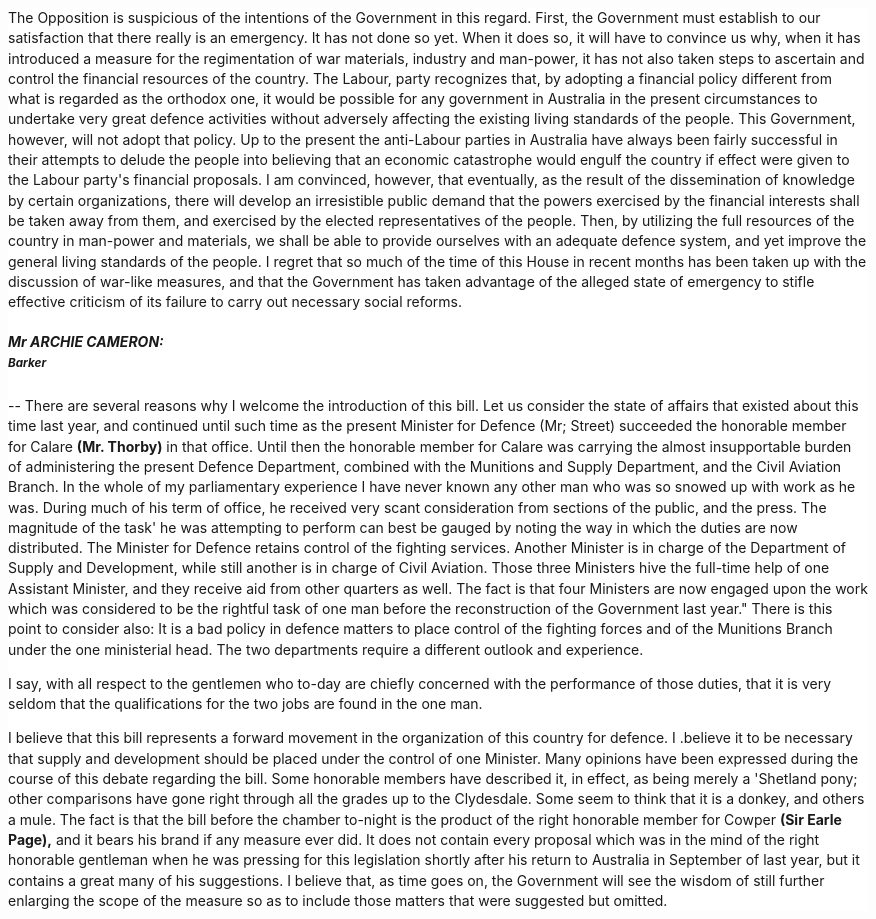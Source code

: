 The Opposition is suspicious of the intentions of the Government in this regard. First, the Government must establish to our satisfaction that there really is an emergency. It has not done so yet. When it does so, it will have to convince us why, when it has introduced a measure for the regimentation of war materials, industry and man-power, it has not also taken steps to ascertain and control the financial resources of the country. The Labour, party recognizes that, by adopting a financial policy different from what is regarded as the orthodox one, it would be possible for any government in Australia in the present circumstances to undertake very great defence activities without adversely affecting the existing living standards of the people. This Government, however, will not adopt that policy. Up to the present the anti-Labour parties in Australia have always been fairly successful in their attempts to delude the people into believing that an economic catastrophe would engulf the country if effect were given to the Labour party's financial proposals. I am convinced, however, that eventually, as the result of the dissemination of knowledge by certain organizations, there will develop an irresistible public demand that the powers exercised by the financial interests shall be taken away from them, and exercised by the elected representatives of the people. Then, by utilizing the full resources of the country in man-power and materials, we shall be able to provide ourselves with an adequate defence system, and yet improve the general living standards of the people. I regret that so much of the time of this House in recent months has been taken up with the discussion of war-like measures, and that the Government has taken advantage of the alleged state of emergency to stifle effective criticism of its failure to carry out necessary social reforms. 

##### Mr ARCHIE CAMERON:<br><small class="text-muted">Barker</small>

--  There are several reasons why I welcome the introduction of this bill. Let us consider the state of affairs that existed about this time last year, and continued until such time as the present Minister for Defence (Mr; Street) succeeded the honorable member for Calare  **(Mr. Thorby)**  in that office. Until then the honorable member for Calare was carrying the almost insupportable burden of administering the present Defence Department, combined with the Munitions and Supply Department, and the Civil Aviation Branch. In the whole of my parliamentary experience I have never known any other man who was so snowed up with work as he was. During much of his term of office, he received very scant consideration from sections of the public, and the press. The magnitude of the task' he was attempting to perform can best be gauged by noting the way in which the duties are now distributed. The Minister for Defence retains control of the  fighting services. Another Minister is in charge of the Department of Supply and Development, while still another is in charge of Civil Aviation. Those three Ministers hive the full-time help of one Assistant Minister, and they receive aid from other quarters as well. The fact is that four Ministers are now engaged upon the work which was considered to be the rightful task of one man before the reconstruction of the Government last year." There is this point to consider also: It is a bad policy in defence matters to place control of the fighting forces and of the Munitions Branch under the one ministerial head. The two departments require a different outlook and experience. 

I say, with all respect to the gentlemen who to-day are chiefly concerned with the performance of those duties, that it is very seldom that the qualifications for the two jobs are found in the one man. 

I believe that this bill represents a forward movement in the organization of this country for defence. I .believe it to be necessary that supply and development should be placed under the control of one Minister. Many opinions have been expressed during the course of this debate regarding the bill. Some honorable members have described it, in effect, as being merely a 'Shetland pony; other comparisons have gone right through all the grades up to the Clydesdale. Some seem to think that it is a donkey, and others a mule. The fact is that the bill before the chamber to-night is the product of the right honorable member for Cowper  **(Sir Earle Page),**  and it bears his brand if any measure ever did. It does not contain every proposal which was in the mind of the right honorable gentleman when he was pressing for this legislation shortly after his return to Australia in September of last year, but it contains a great many of his suggestions. I believe that, as time goes on, the Government will see the wisdom of still further enlarging the scope of the measure so as to include those matters that were suggested but omitted. 
